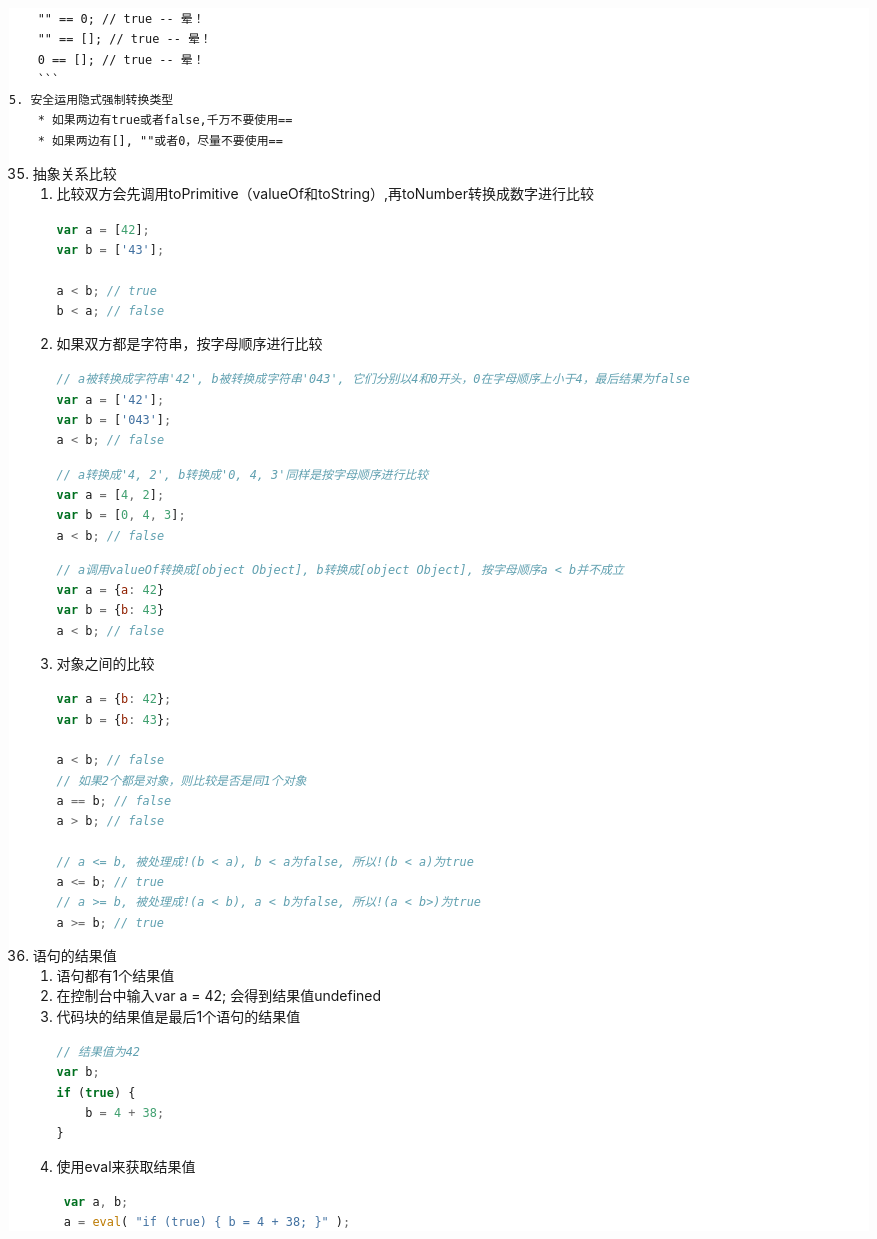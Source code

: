         "" == 0; // true -- 晕！
        "" == []; // true -- 晕！
        0 == []; // true -- 晕！
        ```
    5. 安全运用隐式强制转换类型
        * 如果两边有true或者false,千万不要使用==
        * 如果两边有[], ""或者0，尽量不要使用==
35. 抽象关系比较
    1. 比较双方会先调用toPrimitive（valueOf和toString）,再toNumber转换成数字进行比较
        ```js
        var a = [42];
        var b = ['43'];

        a < b; // true
        b < a; // false
        ```
    2. 如果双方都是字符串，按字母顺序进行比较
        ```js
        // a被转换成字符串'42', b被转换成字符串'043', 它们分别以4和0开头，0在字母顺序上小于4，最后结果为false
        var a = ['42'];
        var b = ['043'];
        a < b; // false
        ```
        ```js
        // a转换成'4, 2', b转换成'0, 4, 3'同样是按字母顺序进行比较
        var a = [4, 2];
        var b = [0, 4, 3];
        a < b; // false
        ```
        ```js
        // a调用valueOf转换成[object Object], b转换成[object Object], 按字母顺序a < b并不成立
        var a = {a: 42}
        var b = {b: 43}
        a < b; // false
        ```
    3. 对象之间的比较
        ```js
        var a = {b: 42};
        var b = {b: 43};

        a < b; // false
        // 如果2个都是对象，则比较是否是同1个对象
        a == b; // false
        a > b; // false

        // a <= b, 被处理成!(b < a), b < a为false, 所以!(b < a)为true
        a <= b; // true
        // a >= b, 被处理成!(a < b), a < b为false, 所以!(a < b>)为true
        a >= b; // true
        ``` 
36. 语句的结果值
    1. 语句都有1个结果值
    2. 在控制台中输入var a = 42; 会得到结果值undefined
    3. 代码块的结果值是最后1个语句的结果值
        ```js
        // 结果值为42
        var b;
        if (true) {
            b = 4 + 38;
        }
        ```
    4. 使用eval来获取结果值
       ```js
        var a, b;
        a = eval( "if (true) { b = 4 + 38; }" );